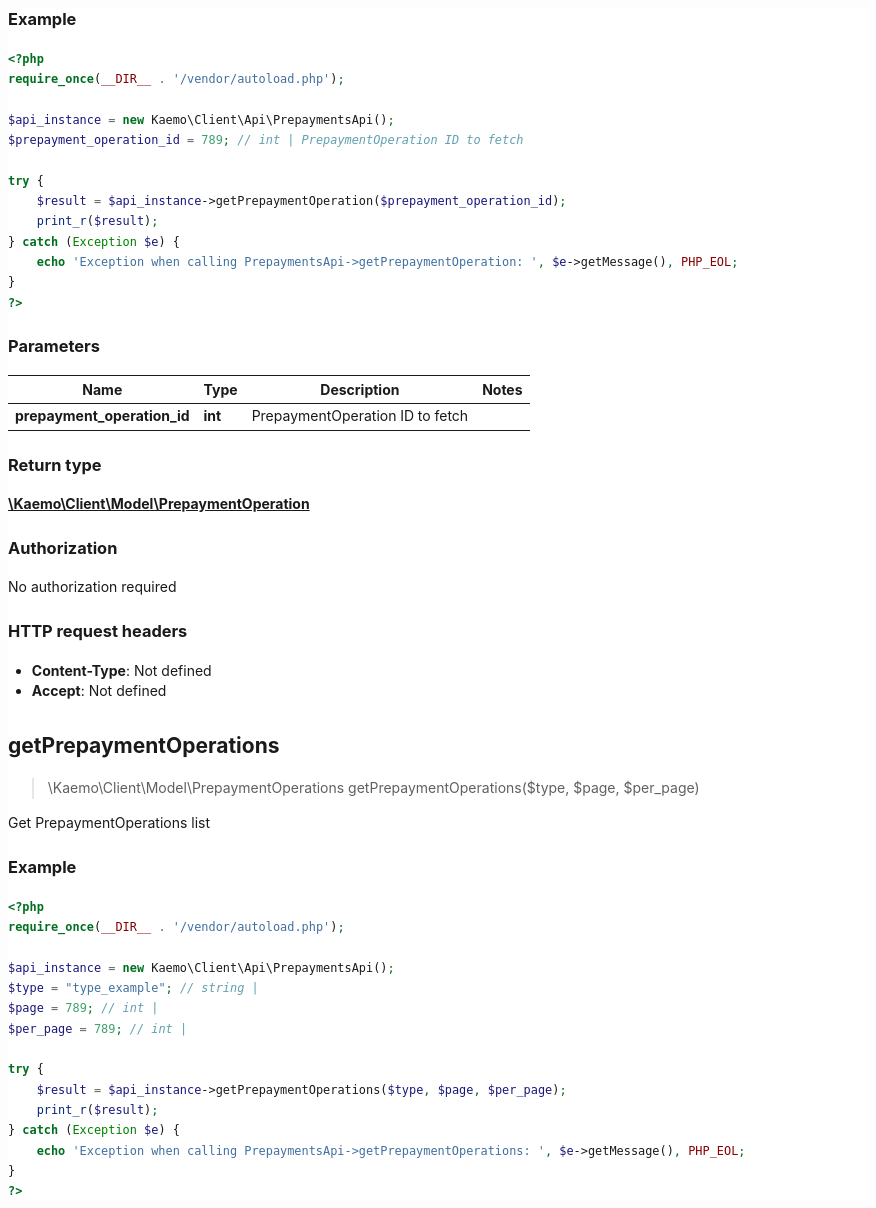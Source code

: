 ### Example
```php
<?php
require_once(__DIR__ . '/vendor/autoload.php');

$api_instance = new Kaemo\Client\Api\PrepaymentsApi();
$prepayment_operation_id = 789; // int | PrepaymentOperation ID to fetch

try {
    $result = $api_instance->getPrepaymentOperation($prepayment_operation_id);
    print_r($result);
} catch (Exception $e) {
    echo 'Exception when calling PrepaymentsApi->getPrepaymentOperation: ', $e->getMessage(), PHP_EOL;
}
?>
```

### Parameters

Name | Type | Description  | Notes
------------- | ------------- | ------------- | -------------
 **prepayment_operation_id** | **int**| PrepaymentOperation ID to fetch |

### Return type

[**\Kaemo\Client\Model\PrepaymentOperation**](#PrepaymentOperation)

### Authorization

No authorization required

### HTTP request headers

 - **Content-Type**: Not defined
 - **Accept**: Not defined

## **getPrepaymentOperations**
> \Kaemo\Client\Model\PrepaymentOperations getPrepaymentOperations($type, $page, $per_page)



Get PrepaymentOperations list

### Example
```php
<?php
require_once(__DIR__ . '/vendor/autoload.php');

$api_instance = new Kaemo\Client\Api\PrepaymentsApi();
$type = "type_example"; // string | 
$page = 789; // int | 
$per_page = 789; // int | 

try {
    $result = $api_instance->getPrepaymentOperations($type, $page, $per_page);
    print_r($result);
} catch (Exception $e) {
    echo 'Exception when calling PrepaymentsApi->getPrepaymentOperations: ', $e->getMessage(), PHP_EOL;
}
?>
```
